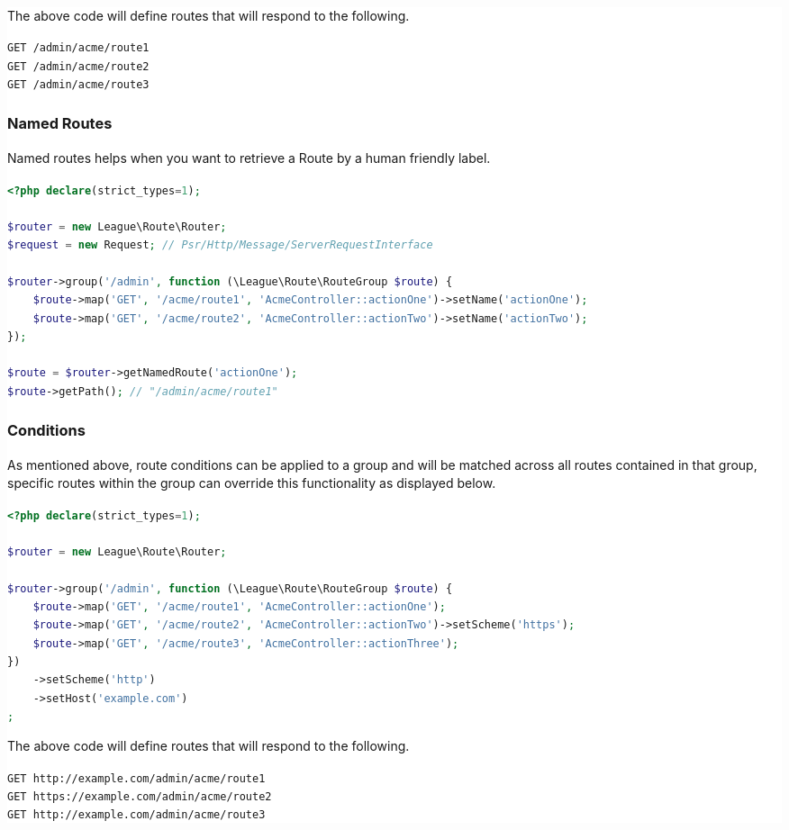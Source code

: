 The above code will define routes that will respond to the following.

~~~shell
GET /admin/acme/route1
GET /admin/acme/route2
GET /admin/acme/route3
~~~

### Named Routes

Named routes helps when you want to retrieve a Route by a human friendly label. 

~~~php
<?php declare(strict_types=1);

$router = new League\Route\Router;
$request = new Request; // Psr/Http/Message/ServerRequestInterface

$router->group('/admin', function (\League\Route\RouteGroup $route) {
    $route->map('GET', '/acme/route1', 'AcmeController::actionOne')->setName('actionOne');
    $route->map('GET', '/acme/route2', 'AcmeController::actionTwo')->setName('actionTwo');
});

$route = $router->getNamedRoute('actionOne');
$route->getPath(); // "/admin/acme/route1"
~~~

### Conditions

As mentioned above, route conditions can be applied to a group and will be matched across all routes contained in that group, specific routes within the group can override this functionality as displayed below.

~~~php
<?php declare(strict_types=1);

$router = new League\Route\Router;

$router->group('/admin', function (\League\Route\RouteGroup $route) {
    $route->map('GET', '/acme/route1', 'AcmeController::actionOne');
    $route->map('GET', '/acme/route2', 'AcmeController::actionTwo')->setScheme('https');
    $route->map('GET', '/acme/route3', 'AcmeController::actionThree');
})
    ->setScheme('http')
    ->setHost('example.com')
;
~~~

The above code will define routes that will respond to the following.

~~~shell
GET http://example.com/admin/acme/route1
GET https://example.com/admin/acme/route2
GET http://example.com/admin/acme/route3
~~~
